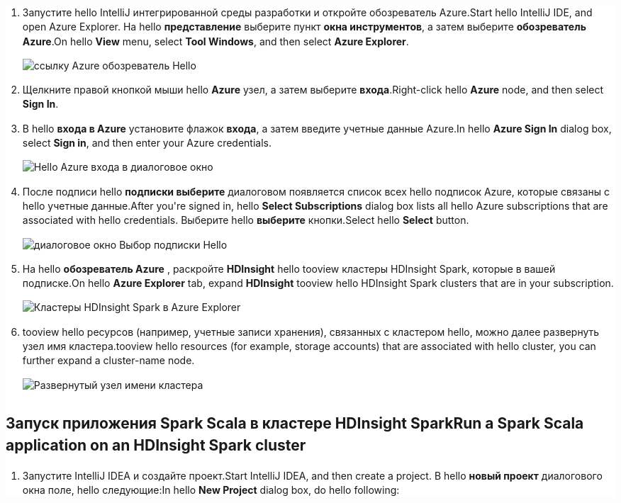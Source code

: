 1. <span data-ttu-id="f2fbf-122">Запустите hello IntelliJ интегрированной среды разработки и откройте обозреватель Azure.</span><span class="sxs-lookup"><span data-stu-id="f2fbf-122">Start hello IntelliJ IDE, and open Azure Explorer.</span></span> <span data-ttu-id="f2fbf-123">На hello **представление** выберите пункт **окна инструментов**, а затем выберите **обозреватель Azure**.</span><span class="sxs-lookup"><span data-stu-id="f2fbf-123">On hello **View** menu, select **Tool Windows**, and then select **Azure Explorer**.</span></span>
       
   ![ссылку Azure обозреватель Hello](./media/hdinsight-apache-spark-intellij-tool-plugin/show-azure-explorer.png)

2. <span data-ttu-id="f2fbf-125">Щелкните правой кнопкой мыши hello **Azure** узел, а затем выберите **входа**.</span><span class="sxs-lookup"><span data-stu-id="f2fbf-125">Right-click hello **Azure** node, and then select **Sign In**.</span></span>

3. <span data-ttu-id="f2fbf-126">В hello **входа в Azure** установите флажок **входа**, а затем введите учетные данные Azure.</span><span class="sxs-lookup"><span data-stu-id="f2fbf-126">In hello **Azure Sign In** dialog box, select **Sign in**, and then enter your Azure credentials.</span></span>

    ![Hello Azure входа в диалоговое окно](./media/hdinsight-apache-spark-intellij-tool-plugin/view-explorer-2.png)

4. <span data-ttu-id="f2fbf-128">После подписи hello **подписки выберите** диалоговом появляется список всех hello подписок Azure, которые связаны с hello учетные данные.</span><span class="sxs-lookup"><span data-stu-id="f2fbf-128">After you're signed in, hello **Select Subscriptions** dialog box lists all hello Azure subscriptions that are associated with hello credentials.</span></span> <span data-ttu-id="f2fbf-129">Выберите hello **выберите** кнопки.</span><span class="sxs-lookup"><span data-stu-id="f2fbf-129">Select hello **Select** button.</span></span>

    ![диалоговое окно Выбор подписки Hello](./media/hdinsight-apache-spark-intellij-tool-plugin/Select-Subscriptions.png)

5. <span data-ttu-id="f2fbf-131">На hello **обозреватель Azure** , раскройте **HDInsight** hello tooview кластеры HDInsight Spark, которые в вашей подписке.</span><span class="sxs-lookup"><span data-stu-id="f2fbf-131">On hello **Azure Explorer** tab, expand **HDInsight** tooview hello HDInsight Spark clusters that are in your subscription.</span></span>
   
    ![Кластеры HDInsight Spark в Azure Explorer](./media/hdinsight-apache-spark-intellij-tool-plugin/view-explorer-3.png)

6. <span data-ttu-id="f2fbf-133">tooview hello ресурсов (например, учетные записи хранения), связанных с кластером hello, можно далее развернуть узел имя кластера.</span><span class="sxs-lookup"><span data-stu-id="f2fbf-133">tooview hello resources (for example, storage accounts) that are associated with hello cluster, you can further expand a cluster-name node.</span></span>
   
    ![Развернутый узел имени кластера](./media/hdinsight-apache-spark-intellij-tool-plugin/view-explorer-4.png)

## <a name="run-a-spark-scala-application-on-an-hdinsight-spark-cluster"></a><span data-ttu-id="f2fbf-135">Запуск приложения Spark Scala в кластере HDInsight Spark</span><span class="sxs-lookup"><span data-stu-id="f2fbf-135">Run a Spark Scala application on an HDInsight Spark cluster</span></span>

1. <span data-ttu-id="f2fbf-136">Запустите IntelliJ IDEA и создайте проект.</span><span class="sxs-lookup"><span data-stu-id="f2fbf-136">Start IntelliJ IDEA, and then create a project.</span></span> <span data-ttu-id="f2fbf-137">В hello **новый проект** диалогового окна поле, hello следующие:</span><span class="sxs-lookup"><span data-stu-id="f2fbf-137">In hello **New Project** dialog box, do hello following:</span></span> 

